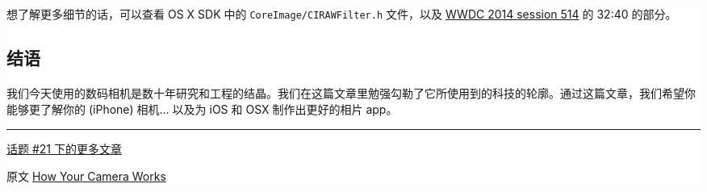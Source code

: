 想了解更多细节的话，可以查看 OS X SDK 中的 `CoreImage/CIRAWFilter.h` 文件，以及 [WWDC 2014 session 514](https://developer.apple.com/videos/wwdc/2014/#514) 的 32:40 的部分。


## 结语

我们今天使用的数码相机是数十年研究和工程的结晶。我们在这篇文章里勉强勾勒了它所使用到的科技的轮廓。通过这篇文章，我们希望你能够更了解你的 (iPhone) 相机... 以及为 iOS 和 OSX 制作出更好的相片 app。

---

[话题 #21 下的更多文章](http://objccn.io/issue-21)

原文 [How Your Camera Works](http://www.objc.io/issue-21/how-your-camera-works.html)

